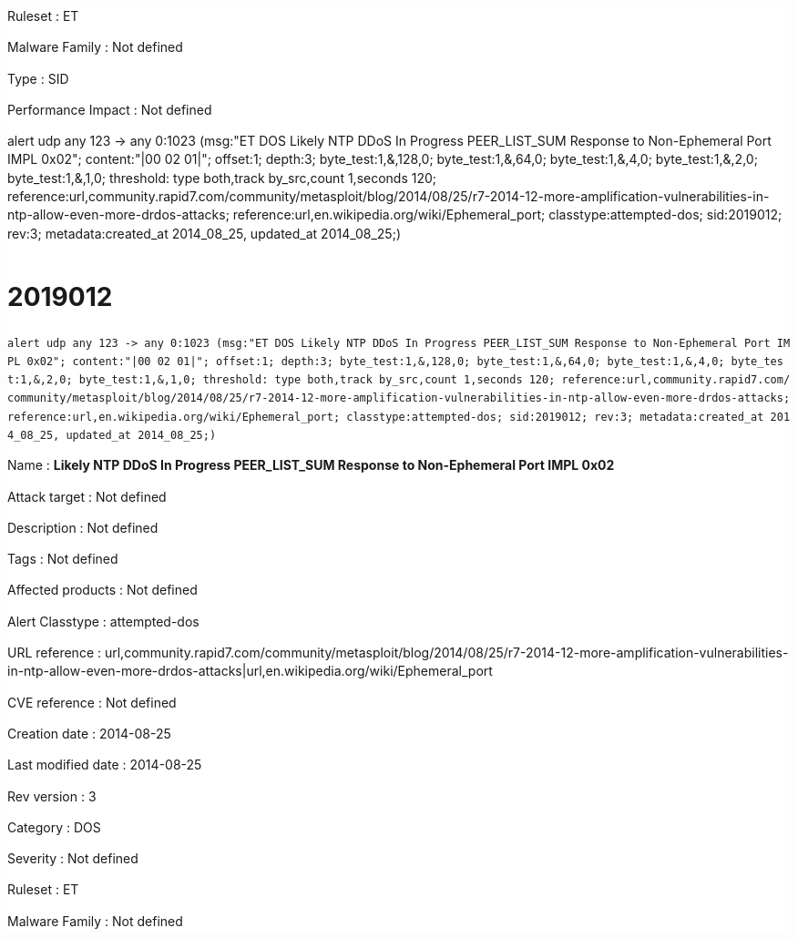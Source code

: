 Ruleset : ET

Malware Family : Not defined

Type : SID

Performance Impact : Not defined



alert udp any 123 -> any 0:1023 (msg:"ET DOS Likely NTP DDoS In Progress PEER_LIST_SUM Response to Non-Ephemeral Port IMPL 0x02"; content:"|00 02 01|"; offset:1; depth:3; byte_test:1,&,128,0; byte_test:1,&,64,0; byte_test:1,&,4,0; byte_test:1,&,2,0; byte_test:1,&,1,0; threshold: type both,track by_src,count 1,seconds 120; reference:url,community.rapid7.com/community/metasploit/blog/2014/08/25/r7-2014-12-more-amplification-vulnerabilities-in-ntp-allow-even-more-drdos-attacks; reference:url,en.wikipedia.org/wiki/Ephemeral_port; classtype:attempted-dos; sid:2019012; rev:3; metadata:created_at 2014_08_25, updated_at 2014_08_25;)

# 2019012
`alert udp any 123 -> any 0:1023 (msg:"ET DOS Likely NTP DDoS In Progress PEER_LIST_SUM Response to Non-Ephemeral Port IMPL 0x02"; content:"|00 02 01|"; offset:1; depth:3; byte_test:1,&,128,0; byte_test:1,&,64,0; byte_test:1,&,4,0; byte_test:1,&,2,0; byte_test:1,&,1,0; threshold: type both,track by_src,count 1,seconds 120; reference:url,community.rapid7.com/community/metasploit/blog/2014/08/25/r7-2014-12-more-amplification-vulnerabilities-in-ntp-allow-even-more-drdos-attacks; reference:url,en.wikipedia.org/wiki/Ephemeral_port; classtype:attempted-dos; sid:2019012; rev:3; metadata:created_at 2014_08_25, updated_at 2014_08_25;)
` 

Name : **Likely NTP DDoS In Progress PEER_LIST_SUM Response to Non-Ephemeral Port IMPL 0x02** 

Attack target : Not defined

Description : Not defined

Tags : Not defined

Affected products : Not defined

Alert Classtype : attempted-dos

URL reference : url,community.rapid7.com/community/metasploit/blog/2014/08/25/r7-2014-12-more-amplification-vulnerabilities-in-ntp-allow-even-more-drdos-attacks|url,en.wikipedia.org/wiki/Ephemeral_port

CVE reference : Not defined

Creation date : 2014-08-25

Last modified date : 2014-08-25

Rev version : 3

Category : DOS

Severity : Not defined

Ruleset : ET

Malware Family : Not defined
